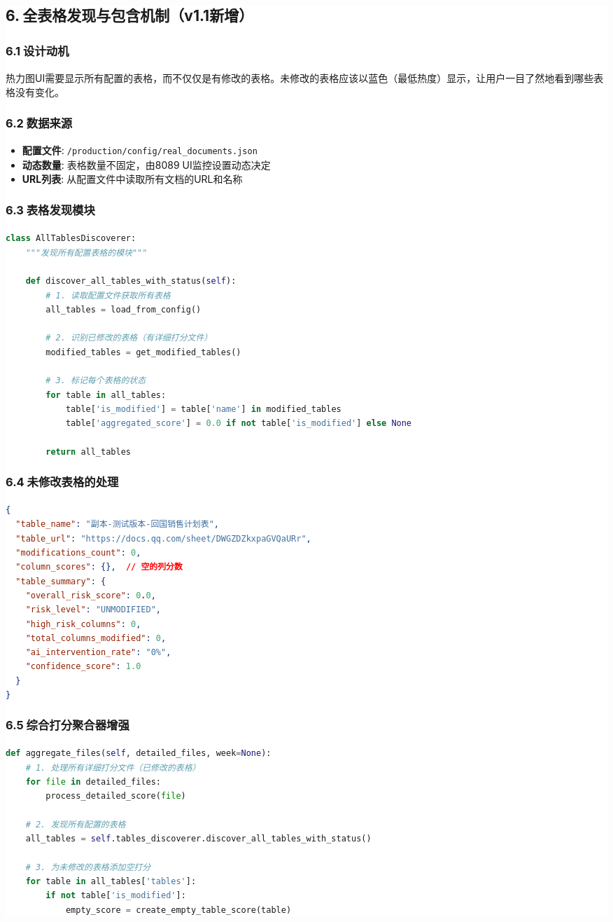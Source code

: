 
## 6. 全表格发现与包含机制（v1.1新增）

### 6.1 设计动机
热力图UI需要显示所有配置的表格，而不仅仅是有修改的表格。未修改的表格应该以蓝色（最低热度）显示，让用户一目了然地看到哪些表格没有变化。

### 6.2 数据来源
- **配置文件**: `/production/config/real_documents.json`
- **动态数量**: 表格数量不固定，由8089 UI监控设置动态决定
- **URL列表**: 从配置文件中读取所有文档的URL和名称

### 6.3 表格发现模块
```python
class AllTablesDiscoverer:
    """发现所有配置表格的模块"""
    
    def discover_all_tables_with_status(self):
        # 1. 读取配置文件获取所有表格
        all_tables = load_from_config()
        
        # 2. 识别已修改的表格（有详细打分文件）
        modified_tables = get_modified_tables()
        
        # 3. 标记每个表格的状态
        for table in all_tables:
            table['is_modified'] = table['name'] in modified_tables
            table['aggregated_score'] = 0.0 if not table['is_modified'] else None
        
        return all_tables
```

### 6.4 未修改表格的处理
```json
{
  "table_name": "副本-测试版本-回国销售计划表",
  "table_url": "https://docs.qq.com/sheet/DWGZDZkxpaGVQaURr",
  "modifications_count": 0,
  "column_scores": {},  // 空的列分数
  "table_summary": {
    "overall_risk_score": 0.0,
    "risk_level": "UNMODIFIED",
    "high_risk_columns": 0,
    "total_columns_modified": 0,
    "ai_intervention_rate": "0%",
    "confidence_score": 1.0
  }
}
```

### 6.5 综合打分聚合器增强
```python
def aggregate_files(self, detailed_files, week=None):
    # 1. 处理所有详细打分文件（已修改的表格）
    for file in detailed_files:
        process_detailed_score(file)
    
    # 2. 发现所有配置的表格
    all_tables = self.tables_discoverer.discover_all_tables_with_status()
    
    # 3. 为未修改的表格添加空打分
    for table in all_tables['tables']:
        if not table['is_modified']:
            empty_score = create_empty_table_score(table)
```